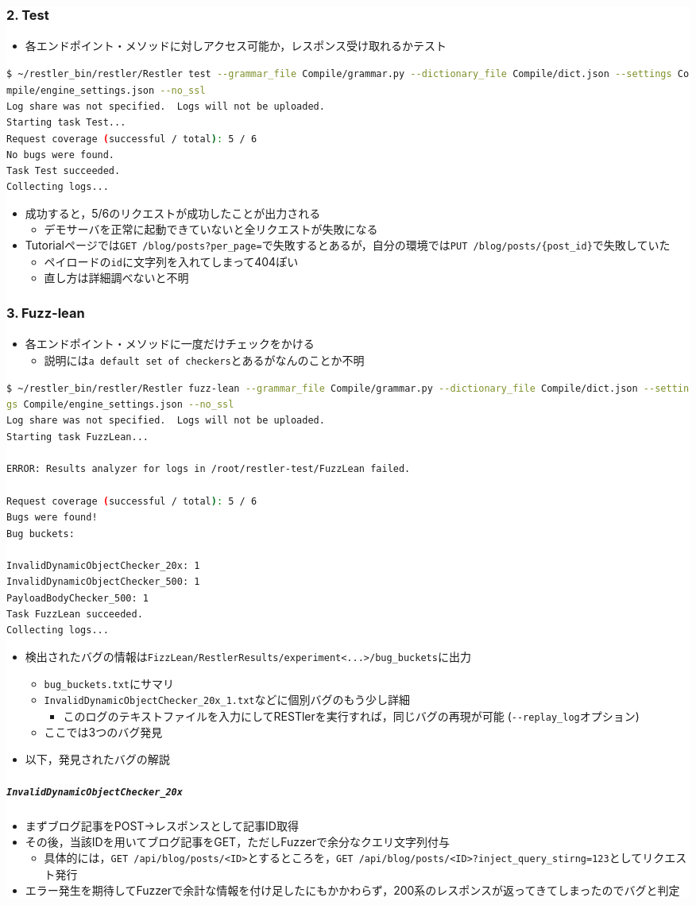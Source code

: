 ```json:dict.json
```

### 2. Test
- 各エンドポイント・メソッドに対しアクセス可能か，レスポンス受け取れるかテスト
```bash
$ ~/restler_bin/restler/Restler test --grammar_file Compile/grammar.py --dictionary_file Compile/dict.json --settings Compile/engine_settings.json --no_ssl
Log share was not specified.  Logs will not be uploaded.
Starting task Test...
Request coverage (successful / total): 5 / 6
No bugs were found.
Task Test succeeded.
Collecting logs...
```
- 成功すると，5/6のリクエストが成功したことが出力される
  - デモサーバを正常に起動できていないと全リクエストが失敗になる
- Tutorialページでは`GET /blog/posts?per_page=`で失敗するとあるが，自分の環境では`PUT /blog/posts/{post_id}`で失敗していた
  - ペイロードの`id`に文字列を入れてしまって404ぽい
  - 直し方は詳細調べないと不明

### 3. Fuzz-lean
- 各エンドポイント・メソッドに一度だけチェックをかける 
  - 説明には`a default set of checkers`とあるがなんのことか不明
```bash
$ ~/restler_bin/restler/Restler fuzz-lean --grammar_file Compile/grammar.py --dictionary_file Compile/dict.json --settings Compile/engine_settings.json --no_ssl
Log share was not specified.  Logs will not be uploaded.
Starting task FuzzLean...

ERROR: Results analyzer for logs in /root/restler-test/FuzzLean failed.

Request coverage (successful / total): 5 / 6
Bugs were found!
Bug buckets:

InvalidDynamicObjectChecker_20x: 1
InvalidDynamicObjectChecker_500: 1
PayloadBodyChecker_500: 1
Task FuzzLean succeeded.
Collecting logs...
```

- 検出されたバグの情報は`FizzLean/RestlerResults/experiment<...>/bug_buckets`に出力
  - `bug_buckets.txt`にサマリ
  - `InvalidDynamicObjectChecker_20x_1.txt`などに個別バグのもう少し詳細
    - このログのテキストファイルを入力にしてRESTlerを実行すれば，同じバグの再現が可能 (`--replay_log`オプション)
  - ここでは3つのバグ発見


- 以下，発見されたバグの解説
##### `InvalidDynamicObjectChecker_20x`
- まずブログ記事をPOST→レスポンスとして記事ID取得
- その後，当該IDを用いてブログ記事をGET，ただしFuzzerで余分なクエリ文字列付与
  - 具体的には，`GET /api/blog/posts/<ID>`とするところを，`GET /api/blog/posts/<ID>?inject_query_stirng=123`としてリクエスト発行
- エラー発生を期待してFuzzerで余計な情報を付け足したにもかかわらず，200系のレスポンスが返ってきてしまったのでバグと判定
